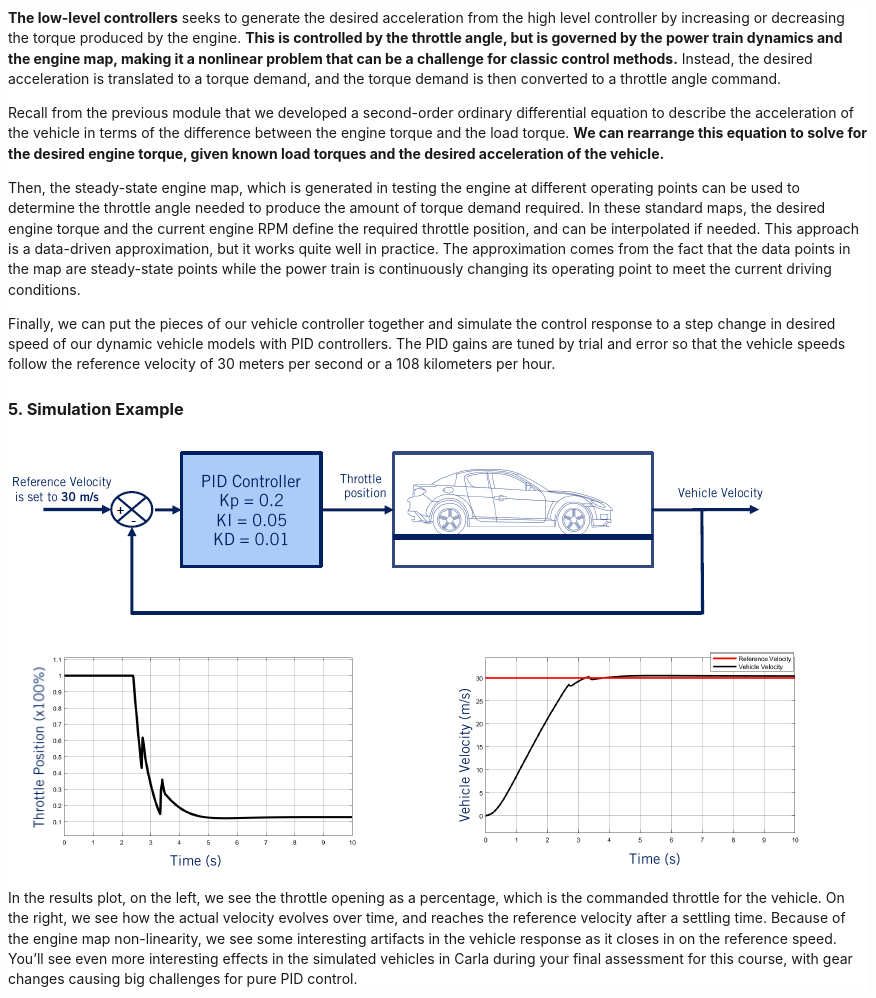 **The low-level controllers** seeks to generate the desired acceleration from the high level controller by increasing or decreasing the torque produced by the engine. **This is controlled by the throttle angle, but is governed by the power train dynamics and the engine map, making it a nonlinear problem that can be a challenge for classic control methods.** Instead, the desired acceleration is translated to a torque demand, and the torque demand is then converted to a throttle angle command.

Recall from the previous module that we developed a second-order ordinary differential equation to describe the acceleration of the vehicle in terms of the difference between the engine torque and the load torque. **We can rearrange this equation to solve for the desired engine torque, given known load torques and the desired acceleration of the vehicle.**

Then, the steady-state engine map, which is generated in testing the engine at different operating points can be used to determine the throttle angle needed to produce the amount of torque demand required. In these standard maps, the desired engine torque and the current engine RPM define the required throttle position, and can be interpolated if needed. This approach is a data-driven approximation, but it works quite well in practice. The approximation comes from the fact that the data points in the map are steady-state points while the power train is continuously changing its operating point to meet the current driving conditions.

Finally, we can put the pieces of our vehicle controller together and simulate the control response to a step change in desired speed of our dynamic vehicle models with PID controllers. The PID gains are tuned by trial and error so that the vehicle speeds follow the reference velocity of 30 meters per second or a 108 kilometers per hour.

### 5. Simulation Example

![](assets/-811ce196-4209-41a3-a371-b42c4068d528untitled.png)

In the results plot, on the left, we see the throttle opening as a percentage, which is the commanded throttle for the vehicle. On the right, we see how the actual velocity evolves over time, and reaches the reference velocity after a settling time. Because of the engine map non-linearity, we see some interesting artifacts in the vehicle response as it closes in on the reference speed. You’ll see even more interesting effects in the simulated vehicles in Carla during your final assessment for this course, with gear changes causing big challenges for pure PID control.
